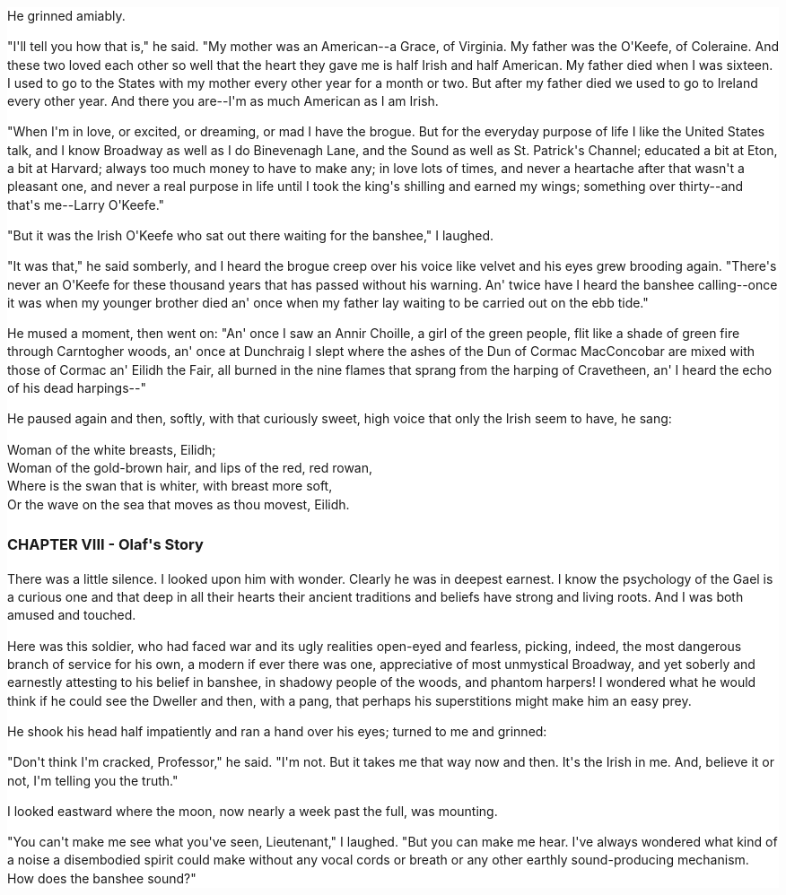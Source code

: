 He grinned amiably. 

"I'll tell you how that is," he said. "My mother was an American--a Grace, of Virginia. My father was the O'Keefe, of Coleraine. And these two loved each other so well that the heart they gave me is half Irish and half American. My father died when I was sixteen. I used to go to the States with my mother every other year for a month or two. But after my father died we used to go to Ireland every other year. And there you are--I'm as much American as I am Irish. 

"When I'm in love, or excited, or dreaming, or mad I have the brogue. But for the everyday purpose of life I like the United States talk, and I know Broadway as well as I do Binevenagh Lane, and the Sound as well as St. Patrick's Channel; educated a bit at Eton, a bit at Harvard; always too much money to have to make any; in love lots of times, and never a heartache after that wasn't a pleasant one, and never a real purpose in life until I took the king's shilling and earned my wings; something over thirty--and that's me--Larry O'Keefe." 

"But it was the Irish O'Keefe who sat out there waiting for the banshee," I laughed. 

"It was that," he said somberly, and I heard the brogue creep over his voice like velvet and his eyes grew brooding again. "There's never an O'Keefe for these thousand years that has passed without his warning. An' twice have I heard the banshee calling--once it was when my younger brother died an' once when my father lay waiting to be carried out on the ebb tide." 

He mused a moment, then went on: "An' once I saw an Annir Choille, a girl of the green people, flit like a shade of green fire through Carntogher woods, an' once at Dunchraig I slept where the ashes of the Dun of Cormac MacConcobar are mixed with those of Cormac an' Eilidh the Fair, all burned in the nine flames that sprang from the harping of Cravetheen, an' I heard the echo of his dead harpings--" 

He paused again and then, softly, with that curiously sweet, high voice that only the Irish seem to have, he sang: 

Woman of the white breasts, Eilidh;  
Woman of the gold-brown hair, and lips of the red, red rowan,  
Where is the swan that is whiter, with breast more soft,  
Or the wave on the sea that moves as thou movest, Eilidh.  


###  CHAPTER VIII - Olaf's Story 

There was a little silence. I looked upon him with wonder. Clearly he was in deepest earnest. I know the psychology of the Gael is a curious one and that deep in all their hearts their ancient traditions and beliefs have strong and living roots. And I was both amused and touched. 

Here was this soldier, who had faced war and its ugly realities open-eyed and fearless, picking, indeed, the most dangerous branch of service for his own, a modern if ever there was one, appreciative of most unmystical Broadway, and yet soberly and earnestly attesting to his belief in banshee, in shadowy people of the woods, and phantom harpers! I wondered what he would think if he could see the Dweller and then, with a pang, that perhaps his superstitions might make him an easy prey. 

He shook his head half impatiently and ran a hand over his eyes; turned to me and grinned: 

"Don't think I'm cracked, Professor," he said. "I'm not. But it takes me that way now and then. It's the Irish in me. And, believe it or not, I'm telling you the truth." 

I looked eastward where the moon, now nearly a week past the full, was mounting. 

"You can't make me see what you've seen, Lieutenant," I laughed. "But you can make me hear. I've always wondered what kind of a noise a disembodied spirit could make without any vocal cords or breath or any other earthly sound-producing mechanism. How does the banshee sound?" 
